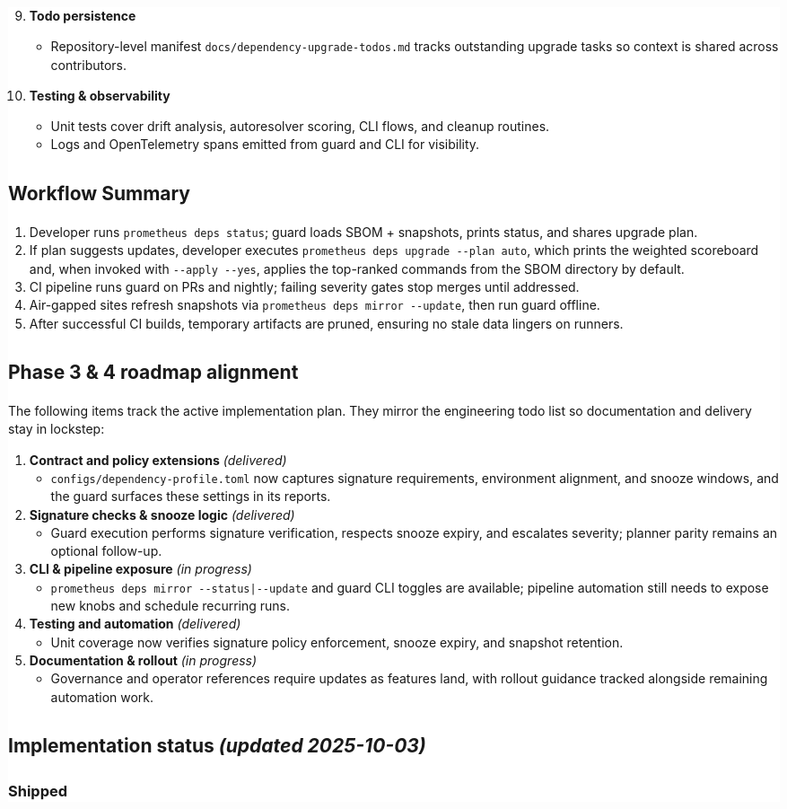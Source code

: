 9. **Todo persistence**
   - Repository-level manifest `docs/dependency-upgrade-todos.md` tracks
     outstanding upgrade tasks so context is shared across contributors.

10. **Testing & observability**
    - Unit tests cover drift analysis, autoresolver scoring, CLI flows, and
      cleanup routines.
    - Logs and OpenTelemetry spans emitted from guard and CLI for visibility.

## Workflow Summary

1. Developer runs `prometheus deps status`; guard loads SBOM + snapshots,
   prints status, and shares upgrade plan.
2. If plan suggests updates, developer executes
   `prometheus deps upgrade --plan auto`, which prints the weighted scoreboard
   and, when invoked with `--apply --yes`, applies the top-ranked commands
   from the SBOM directory by default.
3. CI pipeline runs guard on PRs and nightly; failing severity gates stop
   merges until addressed.
4. Air-gapped sites refresh snapshots via `prometheus deps mirror --update`,
   then run guard offline.
5. After successful CI builds, temporary artifacts are pruned, ensuring no
   stale data lingers on runners.

## Phase 3 & 4 roadmap alignment

The following items track the active implementation plan. They mirror the
engineering todo list so documentation and delivery stay in lockstep:

1. **Contract and policy extensions** _(delivered)_
   - `configs/dependency-profile.toml` now captures signature requirements,
     environment alignment, and snooze windows, and the guard surfaces these
     settings in its reports.
2. **Signature checks & snooze logic** _(delivered)_
   - Guard execution performs signature verification, respects snooze expiry,
     and escalates severity; planner parity remains an optional follow-up.
3. **CLI & pipeline exposure** _(in progress)_
   - `prometheus deps mirror --status|--update` and guard CLI toggles are
     available; pipeline automation still needs to expose new knobs and
     schedule recurring runs.
4. **Testing and automation** _(delivered)_
   - Unit coverage now verifies signature policy enforcement, snooze expiry,
     and snapshot retention.
5. **Documentation & rollout** _(in progress)_
   - Governance and operator references require updates as features land, with
     rollout guidance tracked alongside remaining automation work.

## Implementation status _(updated 2025-10-03)_

### Shipped
